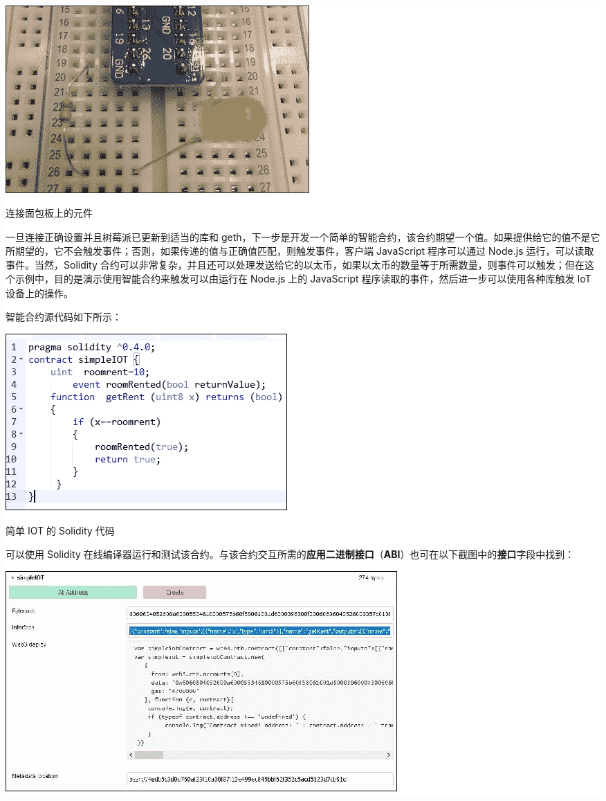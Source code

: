 ![电路](img/image_11_020.jpg)

连接面包板上的元件

一旦连接正确设置并且树莓派已更新到适当的库和 geth，下一步是开发一个简单的智能合约，该合约期望一个值。如果提供给它的值不是它所期望的，它不会触发事件；否则，如果传递的值与正确值匹配，则触发事件，客户端 JavaScript 程序可以通过 Node.js 运行，可以读取事件。当然，Solidity 合约可以非常复杂，并且还可以处理发送给它的以太币，如果以太币的数量等于所需数量，则事件可以触发；但在这个示例中，目的是演示使用智能合约来触发可以由运行在 Node.js 上的 JavaScript 程序读取的事件，然后进一步可以使用各种库触发 IoT 设备上的操作。

智能合约源代码如下所示：

![电路](img/image_11_021.jpg)

简单 IOT 的 Solidity 代码

可以使用 Solidity 在线编译器运行和测试该合约。与该合约交互所需的**应用二进制接口**（**ABI**）也可在以下截图中的**接口**字段中找到：

![电路](img/image_11_022.jpg)
